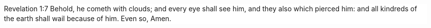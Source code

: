 Revelation 1:7	Behold, he cometh with clouds; and every eye shall see him, and they also which pierced him: and all kindreds of the earth shall wail because of him. Even so, Amen.
